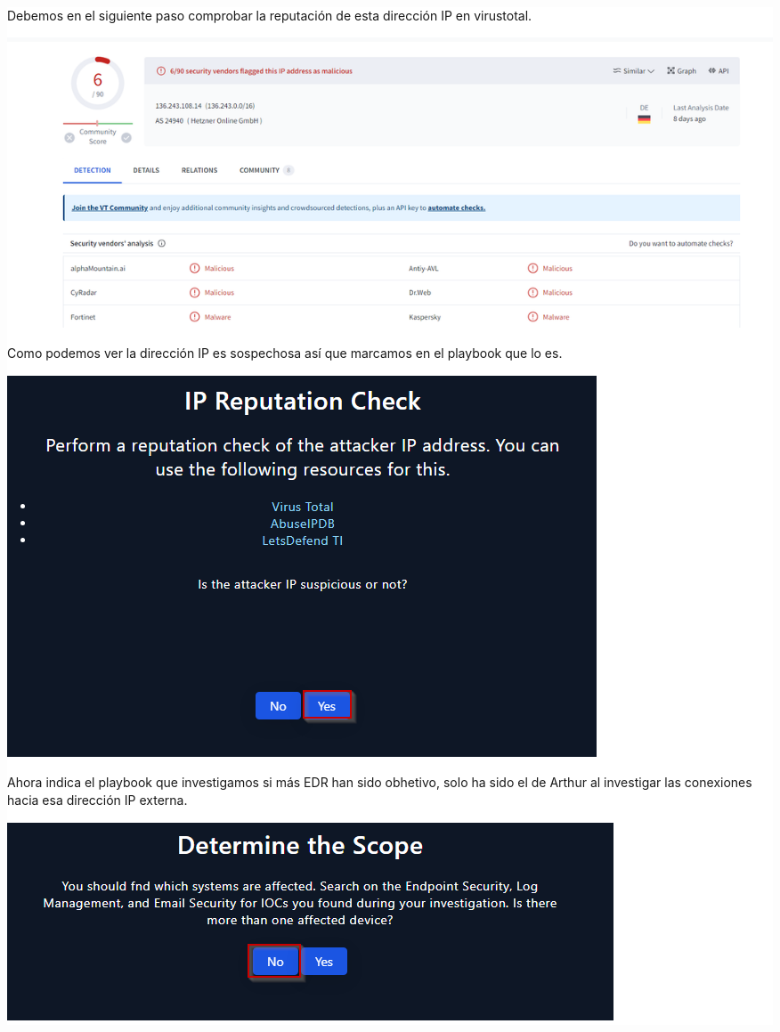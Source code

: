 Debemos en el siguiente paso comprobar la reputación de esta dirección IP en virustotal.

![apt35-virustotal](./img/apt35-virustotal.png)

Como podemos ver la dirección IP es sospechosa así que marcamos en el playbook que lo es.

![apt35-virustotal](./img/apt35-virustotal-yes.png)

Ahora indica el playbook que investigamos si más EDR han sido obhetivo, solo ha sido el de Arthur al investigar las conexiones hacia esa dirección IP externa.

![apt35-determinar](./img/apt35-determinar.png)

